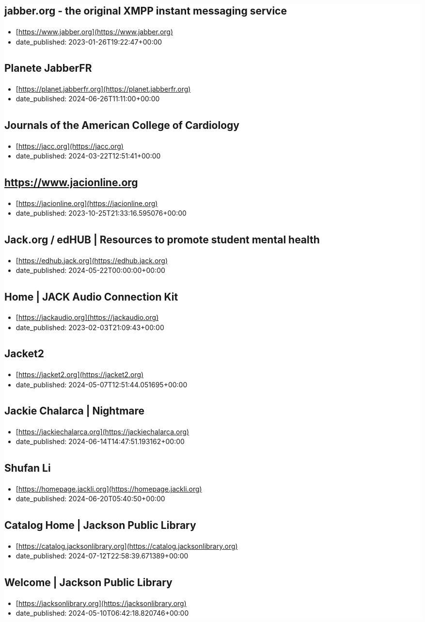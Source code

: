  ## jabber.org - the original XMPP instant messaging service
 - [https://www.jabber.org](https://www.jabber.org)
 - date_published: 2023-01-26T19:22:47+00:00

 ## Planete JabberFR
 - [https://planet.jabberfr.org](https://planet.jabberfr.org)
 - date_published: 2024-06-26T11:11:00+00:00

 ## Journals of the American College of Cardiology
 - [https://jacc.org](https://jacc.org)
 - date_published: 2024-03-22T12:51:41+00:00

 ## https://www.jacionline.org
 - [https://jacionline.org](https://jacionline.org)
 - date_published: 2023-10-25T21:33:16.595076+00:00

 ## Jack.org / edHUB | Resources to promote student mental health
 - [https://edhub.jack.org](https://edhub.jack.org)
 - date_published: 2024-05-22T00:00:00+00:00

 ## Home | JACK Audio Connection Kit
 - [https://jackaudio.org](https://jackaudio.org)
 - date_published: 2023-02-03T21:09:43+00:00

 ## Jacket2
 - [https://jacket2.org](https://jacket2.org)
 - date_published: 2024-05-07T12:51:44.051695+00:00

 ## Jackie Chalarca | Nightmare
 - [https://jackiechalarca.org](https://jackiechalarca.org)
 - date_published: 2024-06-14T14:47:51.193162+00:00

 ## Shufan Li
 - [https://homepage.jackli.org](https://homepage.jackli.org)
 - date_published: 2024-06-20T05:40:50+00:00

 ## Catalog Home | Jackson Public Library
 - [https://catalog.jacksonlibrary.org](https://catalog.jacksonlibrary.org)
 - date_published: 2024-07-12T22:58:39.671389+00:00

 ## Welcome | Jackson Public Library
 - [https://jacksonlibrary.org](https://jacksonlibrary.org)
 - date_published: 2024-05-10T06:42:18.820746+00:00
